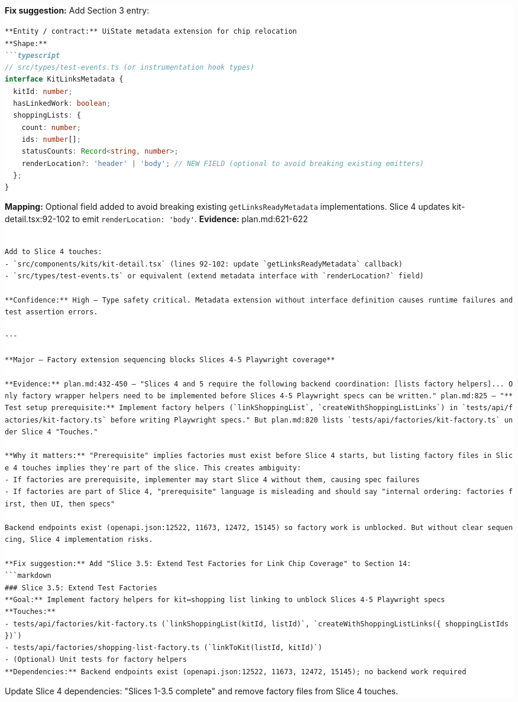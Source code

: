 **Fix suggestion:** Add Section 3 entry:
```markdown
**Entity / contract:** UiState metadata extension for chip relocation
**Shape:**
```typescript
// src/types/test-events.ts (or instrumentation hook types)
interface KitLinksMetadata {
  kitId: number;
  hasLinkedWork: boolean;
  shoppingLists: {
    count: number;
    ids: number[];
    statusCounts: Record<string, number>;
    renderLocation?: 'header' | 'body'; // NEW FIELD (optional to avoid breaking existing emitters)
  };
}
```
**Mapping:** Optional field added to avoid breaking existing `getLinksReadyMetadata` implementations. Slice 4 updates kit-detail.tsx:92-102 to emit `renderLocation: 'body'`.
**Evidence:** plan.md:621-622
```

Add to Slice 4 touches:
- `src/components/kits/kit-detail.tsx` (lines 92-102: update `getLinksReadyMetadata` callback)
- `src/types/test-events.ts` or equivalent (extend metadata interface with `renderLocation?` field)

**Confidence:** High — Type safety critical. Metadata extension without interface definition causes runtime failures and test assertion errors.

---

**Major — Factory extension sequencing blocks Slices 4-5 Playwright coverage**

**Evidence:** plan.md:432-450 — "Slices 4 and 5 require the following backend coordination: [lists factory helpers]... Only factory wrapper helpers need to be implemented before Slices 4-5 Playwright specs can be written." plan.md:825 — "**Test setup prerequisite:** Implement factory helpers (`linkShoppingList`, `createWithShoppingListLinks`) in `tests/api/factories/kit-factory.ts` before writing Playwright specs." But plan.md:820 lists `tests/api/factories/kit-factory.ts` under Slice 4 "Touches."

**Why it matters:** "Prerequisite" implies factories must exist before Slice 4 starts, but listing factory files in Slice 4 touches implies they're part of the slice. This creates ambiguity:
- If factories are prerequisite, implementer may start Slice 4 without them, causing spec failures
- If factories are part of Slice 4, "prerequisite" language is misleading and should say "internal ordering: factories first, then UI, then specs"

Backend endpoints exist (openapi.json:12522, 11673, 12472, 15145) so factory work is unblocked. But without clear sequencing, Slice 4 implementation risks.

**Fix suggestion:** Add "Slice 3.5: Extend Test Factories for Link Chip Coverage" to Section 14:
```markdown
### Slice 3.5: Extend Test Factories
**Goal:** Implement factory helpers for kit↔shopping list linking to unblock Slices 4-5 Playwright specs
**Touches:**
- tests/api/factories/kit-factory.ts (`linkShoppingList(kitId, listId)`, `createWithShoppingListLinks({ shoppingListIds })`)
- tests/api/factories/shopping-list-factory.ts (`linkToKit(listId, kitId)`)
- (Optional) Unit tests for factory helpers
**Dependencies:** Backend endpoints exist (openapi.json:12522, 11673, 12472, 15145); no backend work required
```
Update Slice 4 dependencies: "Slices 1-3.5 complete" and remove factory files from Slice 4 touches.
